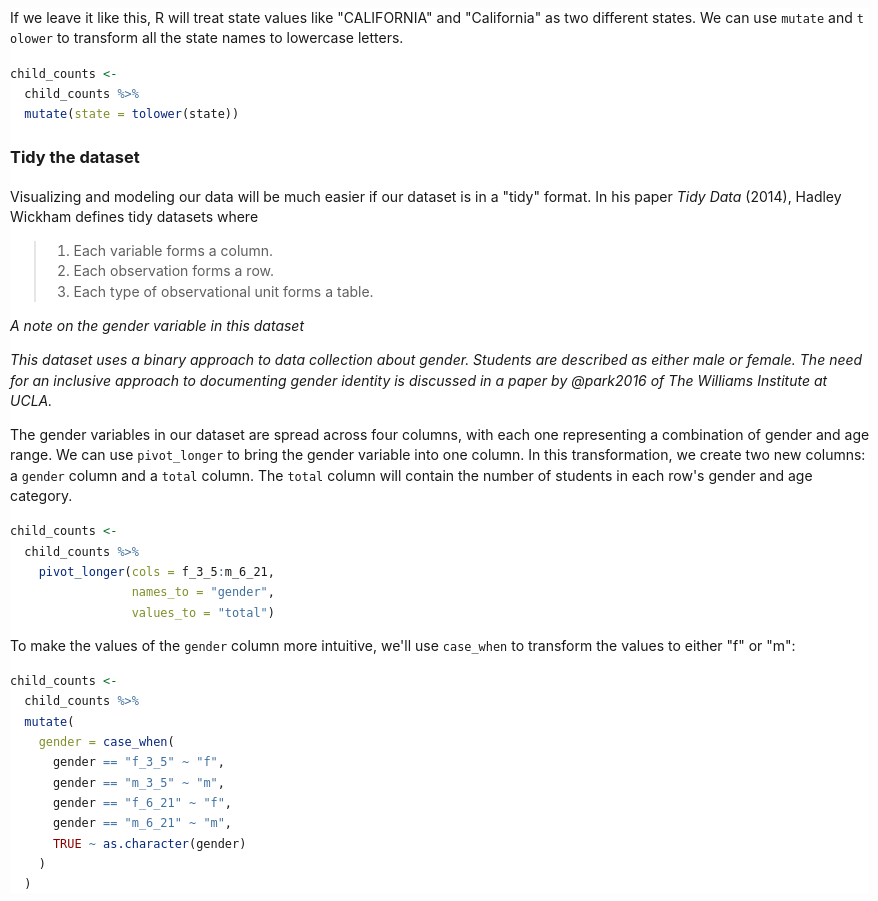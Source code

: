 If we leave it like this, R will treat state values like "CALIFORNIA" and "California" as two different states. We can use `mutate` and `tolower` to transform all the state names to lowercase letters. 


```r
child_counts <-
  child_counts %>%
  mutate(state = tolower(state)) 
```

### Tidy the dataset 

Visualizing and modeling our data will be much easier if our dataset is in a "tidy" format. In his paper *Tidy Data* (2014), Hadley Wickham defines tidy datasets where

>1. Each variable forms a column.
>2. Each observation forms a row.
>3. Each type of observational unit forms a table.

*A note on the gender variable in this dataset*

*This dataset uses a binary approach to data collection about gender. Students are described as either male or female. The need for an inclusive approach to documenting gender identity is discussed in a paper by @park2016 of The Williams Institute at UCLA.*

The gender variables in our dataset are spread across four columns, with each one representing a combination of gender and age range. We can use `pivot_longer` to bring the gender variable into one column. In this transformation, we create two new columns: a `gender` column and a `total` column. The `total` column will contain the number of students in each row's gender and age category.  


```r
child_counts <-
  child_counts %>%
    pivot_longer(cols = f_3_5:m_6_21, 
                 names_to = "gender", 
                 values_to = "total")
```

To make the values of the `gender` column more intuitive, we'll use `case_when` to transform the values to either "f" or "m":


```r
child_counts <- 
  child_counts %>%
  mutate(
    gender = case_when(
      gender == "f_3_5" ~ "f",
      gender == "m_3_5" ~ "m",
      gender == "f_6_21" ~ "f",
      gender == "m_6_21" ~ "m",
      TRUE ~ as.character(gender)
    )
  )
```

